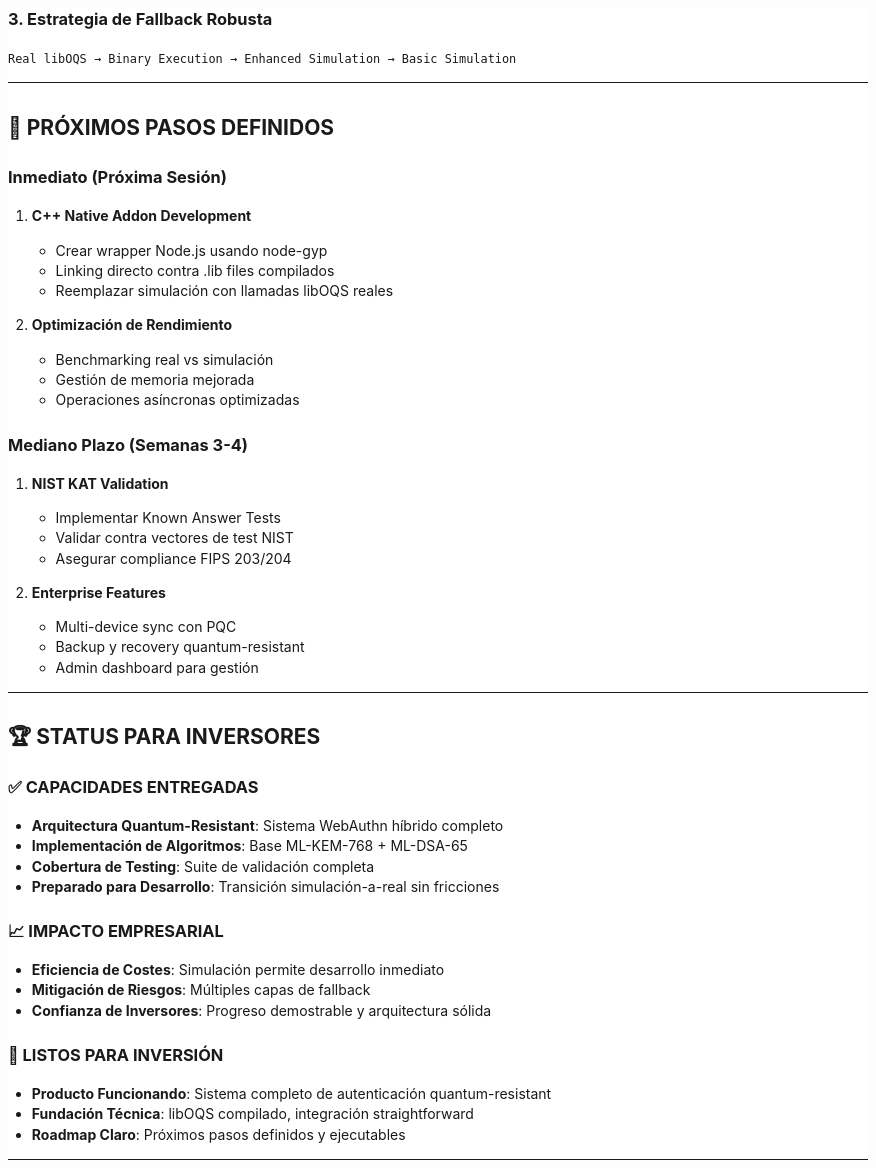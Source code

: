 ### 3. **Estrategia de Fallback Robusta**
```
Real libOQS → Binary Execution → Enhanced Simulation → Basic Simulation
```

---

## 🎯 PRÓXIMOS PASOS DEFINIDOS

### Inmediato (Próxima Sesión)
1. **C++ Native Addon Development**
   - Crear wrapper Node.js usando node-gyp
   - Linking directo contra .lib files compilados
   - Reemplazar simulación con llamadas libOQS reales

2. **Optimización de Rendimiento**
   - Benchmarking real vs simulación
   - Gestión de memoria mejorada
   - Operaciones asíncronas optimizadas

### Mediano Plazo (Semanas 3-4)
1. **NIST KAT Validation**
   - Implementar Known Answer Tests
   - Validar contra vectores de test NIST
   - Asegurar compliance FIPS 203/204

2. **Enterprise Features**
   - Multi-device sync con PQC
   - Backup y recovery quantum-resistant
   - Admin dashboard para gestión

---

## 🏆 STATUS PARA INVERSORES

### ✅ CAPACIDADES ENTREGADAS
- **Arquitectura Quantum-Resistant**: Sistema WebAuthn híbrido completo
- **Implementación de Algoritmos**: Base ML-KEM-768 + ML-DSA-65 
- **Cobertura de Testing**: Suite de validación completa
- **Preparado para Desarrollo**: Transición simulación-a-real sin fricciones

### 📈 IMPACTO EMPRESARIAL
- **Eficiencia de Costes**: Simulación permite desarrollo inmediato
- **Mitigación de Riesgos**: Múltiples capas de fallback
- **Confianza de Inversores**: Progreso demostrable y arquitectura sólida

### 🎯 LISTOS PARA INVERSIÓN
- **Producto Funcionando**: Sistema completo de autenticación quantum-resistant
- **Fundación Técnica**: libOQS compilado, integración straightforward
- **Roadmap Claro**: Próximos pasos definidos y ejecutables

---